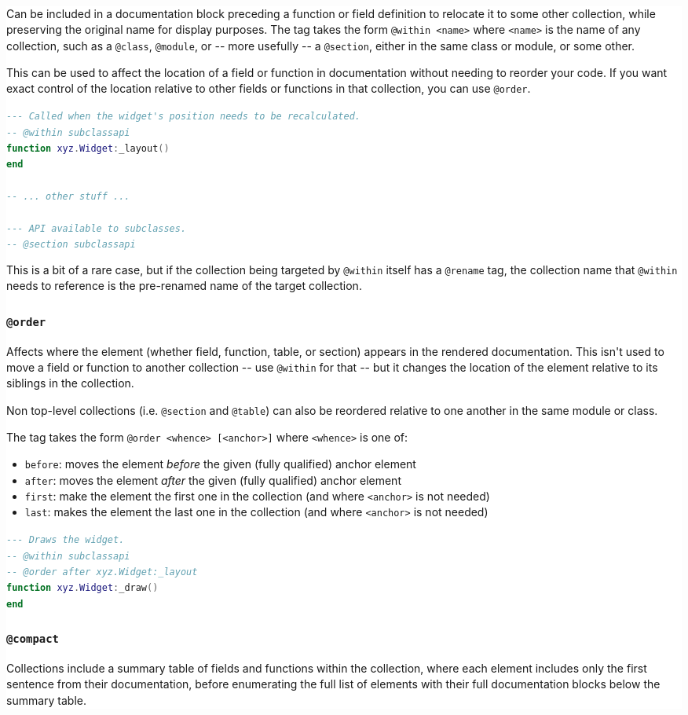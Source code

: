 Can be included in a documentation block preceding a function or field definition to relocate
it to some other collection, while preserving the original name for display purposes.  The tag
takes the form `@within <name>` where `<name>` is the name of any collection, such as a
`@class`, `@module`, or -- more usefully -- a `@section`, either in the same class or module,
or some other.

This can be used to affect the location of a field or function in documentation without needing
to reorder your code.  If you want exact control of the location relative to other fields or
functions in that collection, you can use `@order`.

```lua
--- Called when the widget's position needs to be recalculated.
-- @within subclassapi
function xyz.Widget:_layout()
end

-- ... other stuff ...

--- API available to subclasses.
-- @section subclassapi
```

This is a bit of a rare case, but if the collection being targeted by `@within` itself has a
`@rename` tag, the collection name that `@within` needs to reference is the pre-renamed
name of the target collection.

### `@order`

Affects where the element (whether field, function, table, or section) appears in the rendered
documentation.  This isn't used to move a field or function to another collection -- use
`@within` for that -- but it changes the location of the element relative to its siblings in
the collection.

Non top-level collections (i.e. `@section` and `@table`) can also be reordered relative to one
another in the same module or class.

The tag takes the form `@order <whence> [<anchor>]` where `<whence>` is one of:
 * `before`: moves the element *before* the given (fully qualified) anchor element
 * `after`: moves the element *after* the given (fully qualified) anchor element
 * `first`: make the element the first one in the collection (and where `<anchor>` is not needed)
 * `last`: makes the element the last one in the collection (and where `<anchor>` is not needed)

 ```lua
 --- Draws the widget.
 -- @within subclassapi
 -- @order after xyz.Widget:_layout
function xyz.Widget:_draw()
end
```

### `@compact`

Collections include a summary table of fields and functions within the collection, where
each element includes only the first sentence from their documentation, before enumerating
the full list of elements with their full documentation blocks below the summary table.

